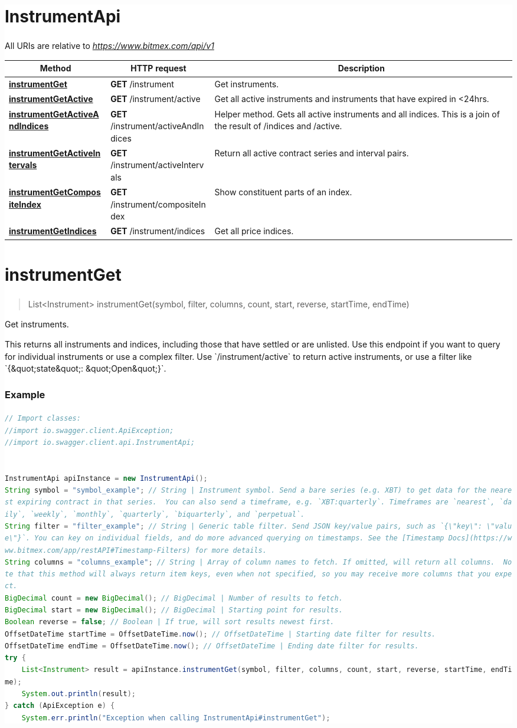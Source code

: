 # InstrumentApi

All URIs are relative to *https://www.bitmex.com/api/v1*

Method | HTTP request | Description
------------- | ------------- | -------------
[**instrumentGet**](InstrumentApi.md#instrumentGet) | **GET** /instrument | Get instruments.
[**instrumentGetActive**](InstrumentApi.md#instrumentGetActive) | **GET** /instrument/active | Get all active instruments and instruments that have expired in &lt;24hrs.
[**instrumentGetActiveAndIndices**](InstrumentApi.md#instrumentGetActiveAndIndices) | **GET** /instrument/activeAndIndices | Helper method. Gets all active instruments and all indices. This is a join of the result of /indices and /active.
[**instrumentGetActiveIntervals**](InstrumentApi.md#instrumentGetActiveIntervals) | **GET** /instrument/activeIntervals | Return all active contract series and interval pairs.
[**instrumentGetCompositeIndex**](InstrumentApi.md#instrumentGetCompositeIndex) | **GET** /instrument/compositeIndex | Show constituent parts of an index.
[**instrumentGetIndices**](InstrumentApi.md#instrumentGetIndices) | **GET** /instrument/indices | Get all price indices.


<a name="instrumentGet"></a>
# **instrumentGet**
> List&lt;Instrument&gt; instrumentGet(symbol, filter, columns, count, start, reverse, startTime, endTime)

Get instruments.

This returns all instruments and indices, including those that have settled or are unlisted. Use this endpoint if you want to query for individual instruments or use a complex filter. Use &#x60;/instrument/active&#x60; to return active instruments, or use a filter like &#x60;{\&quot;state\&quot;: \&quot;Open\&quot;}&#x60;.

### Example
```java
// Import classes:
//import io.swagger.client.ApiException;
//import io.swagger.client.api.InstrumentApi;


InstrumentApi apiInstance = new InstrumentApi();
String symbol = "symbol_example"; // String | Instrument symbol. Send a bare series (e.g. XBT) to get data for the nearest expiring contract in that series.  You can also send a timeframe, e.g. `XBT:quarterly`. Timeframes are `nearest`, `daily`, `weekly`, `monthly`, `quarterly`, `biquarterly`, and `perpetual`.
String filter = "filter_example"; // String | Generic table filter. Send JSON key/value pairs, such as `{\"key\": \"value\"}`. You can key on individual fields, and do more advanced querying on timestamps. See the [Timestamp Docs](https://www.bitmex.com/app/restAPI#Timestamp-Filters) for more details.
String columns = "columns_example"; // String | Array of column names to fetch. If omitted, will return all columns.  Note that this method will always return item keys, even when not specified, so you may receive more columns that you expect.
BigDecimal count = new BigDecimal(); // BigDecimal | Number of results to fetch.
BigDecimal start = new BigDecimal(); // BigDecimal | Starting point for results.
Boolean reverse = false; // Boolean | If true, will sort results newest first.
OffsetDateTime startTime = OffsetDateTime.now(); // OffsetDateTime | Starting date filter for results.
OffsetDateTime endTime = OffsetDateTime.now(); // OffsetDateTime | Ending date filter for results.
try {
    List<Instrument> result = apiInstance.instrumentGet(symbol, filter, columns, count, start, reverse, startTime, endTime);
    System.out.println(result);
} catch (ApiException e) {
    System.err.println("Exception when calling InstrumentApi#instrumentGet");
```